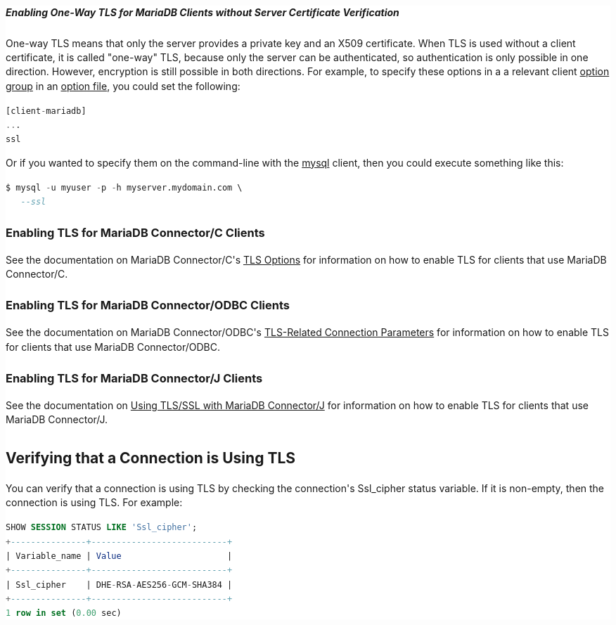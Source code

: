 ##### Enabling One-Way TLS for MariaDB Clients without Server Certificate Verification

One-way TLS means that only the server provides a private key and an X509 certificate. When TLS is used without a client certificate, it is called "one-way" TLS, because only the server can be authenticated, so authentication is only possible in one direction. However, encryption is still possible in both directions. For example, to specify these options in a a relevant client [option group](/kb/en/configuring-mariadb-with-option-files/#option-groups) in an [option file](/mariadb-administration/getting-installing-and-upgrading-mariadb/configuring-mariadb-with-option-files/), you could set the following:

```sql
[client-mariadb]
...
ssl
```

Or if you wanted to specify them on the command-line with the [mysql](/clients-utilities/mysql-client/mysql-command-line-client/) client, then you could execute something like this:

```sql
$ mysql -u myuser -p -h myserver.mydomain.com \
   --ssl
```

### Enabling TLS for MariaDB Connector/C Clients

See the documentation on MariaDB Connector/C's [TLS Options](/kb/en/mysql_optionsv/#tlsssl-options) for information on how to enable TLS for clients that use MariaDB Connector/C.

### Enabling TLS for MariaDB Connector/ODBC Clients

See the documentation on MariaDB Connector/ODBC's [TLS-Related Connection Parameters](/kb/en/about-mariadb-connector-odbc/#tls-related-connection-parameters) for information on how to enable TLS for clients that use MariaDB Connector/ODBC.

### Enabling TLS for MariaDB Connector/J Clients

See the documentation on [Using TLS/SSL with MariaDB Connector/J](/kb/en/using-tls-ssl-with-mariadb-java-connector/) for information on how to enable TLS for clients that use MariaDB Connector/J.

## Verifying that a Connection is Using TLS

You can verify that a connection is using TLS by checking the connection's <a undefined>Ssl_cipher</a> status variable. If it is non-empty, then the connection is using TLS. For example:

```sql
SHOW SESSION STATUS LIKE 'Ssl_cipher';
+---------------+---------------------------+
| Variable_name | Value                     |
+---------------+---------------------------+
| Ssl_cipher    | DHE-RSA-AES256-GCM-SHA384 |
+---------------+---------------------------+
1 row in set (0.00 sec)
```
